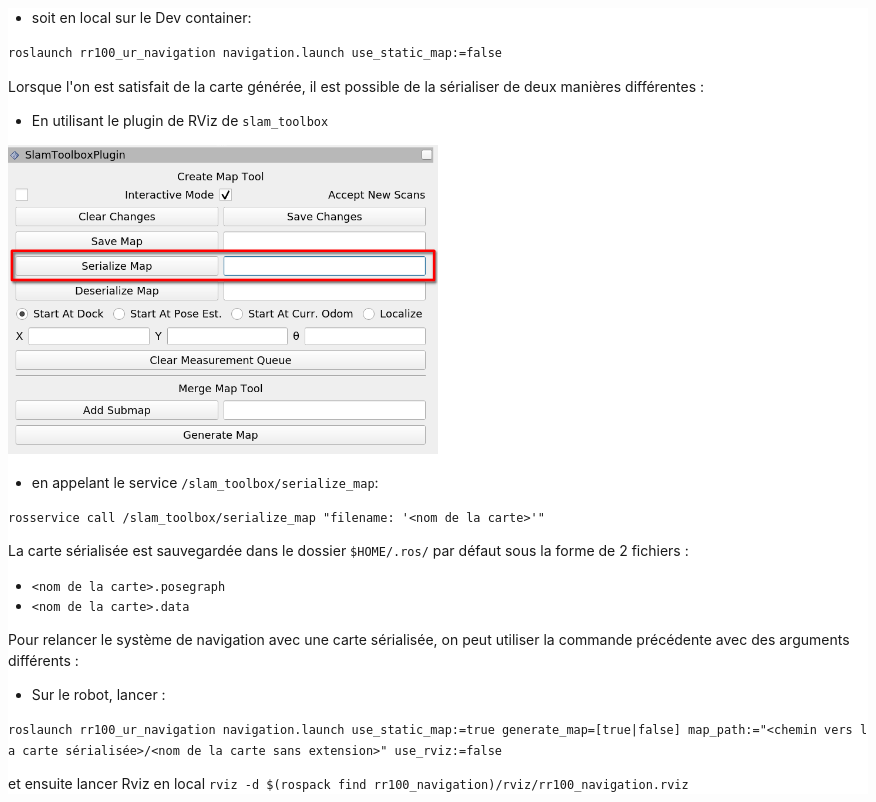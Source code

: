 - soit en local sur le Dev container:
```
roslaunch rr100_ur_navigation navigation.launch use_static_map:=false
```

Lorsque l'on est satisfait de la carte générée, il est possible de la sérialiser de deux manières différentes :
- En utilisant le plugin de RViz de `slam_toolbox`

<img src="res/serialize_rviz.png" width="50%">

- en appelant le service `/slam_toolbox/serialize_map`:

```
rosservice call /slam_toolbox/serialize_map "filename: '<nom de la carte>'" 
```

La carte sérialisée est sauvegardée dans le dossier `$HOME/.ros/` par défaut sous la forme de 2 fichiers :
- `<nom de la carte>.posegraph`
- `<nom de la carte>.data`

Pour relancer le système de navigation avec une carte sérialisée, on peut utiliser la commande précédente avec des arguments différents :
- Sur le robot, lancer :
```
roslaunch rr100_ur_navigation navigation.launch use_static_map:=true generate_map=[true|false] map_path:="<chemin vers la carte sérialisée>/<nom de la carte sans extension>" use_rviz:=false
```
et ensuite lancer Rviz en local `rviz -d $(rospack find rr100_navigation)/rviz/rr100_navigation.rviz`
